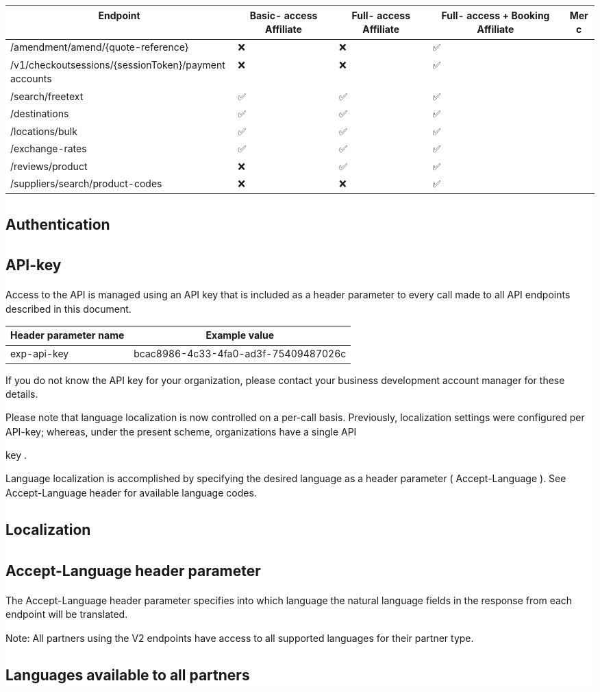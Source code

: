 
| Endpoint                                            | Basic- access Affiliate   | Full- access Affiliate   | Full- access + Booking Affiliate   | Merc   |
|-----------------------------------------------------|---------------------------|--------------------------|------------------------------------|--------|
| /amendment/amend/{quote-reference}                  | ❌                        | ❌                       | ✅                                 |        |
| /v1/checkoutsessions/{sessionToken}/paymentaccounts | ❌                        | ❌                       | ✅                                 |        |
| /search/freetext                                    | ✅                        | ✅                       | ✅                                 |        |
| /destinations                                       | ✅                        | ✅                       | ✅                                 |        |
| /locations/bulk                                     | ✅                        | ✅                       | ✅                                 |        |
| /exchange-rates                                     | ✅                        | ✅                       | ✅                                 |        |
| /reviews/product                                    | ❌                        | ✅                       | ✅                                 |        |
| /suppliers/search/product-codes                     | ❌                        | ❌                       | ✅                                 |        |

## Authentication

## API-key

Access to the API is managed using an API key that is included as a header parameter to every call made to all API endpoints described in this document.

| Header parameter name   | Example value                        |
|-------------------------|--------------------------------------|
| exp-api-key             | bcac8986-4c33-4fa0-ad3f-75409487026c |

If you do not know the API key for your organization, please contact your business development account manager for these details.

Please note that language localization is now controlled on a per-call basis. Previously, localization settings were configured per API-key; whereas, under the present scheme, organizations have a single API

key .

Language localization is accomplished by specifying the desired language as a header parameter ( Accept-Language ). See Accept-Language header for available language codes.

## Localization

## Accept-Language header parameter

The Accept-Language header parameter specifies into which language the natural language fields in the response from each endpoint will be translated.

Note: All partners using the V2 endpoints have access to all supported languages for their partner type.

## Languages available to all partners
